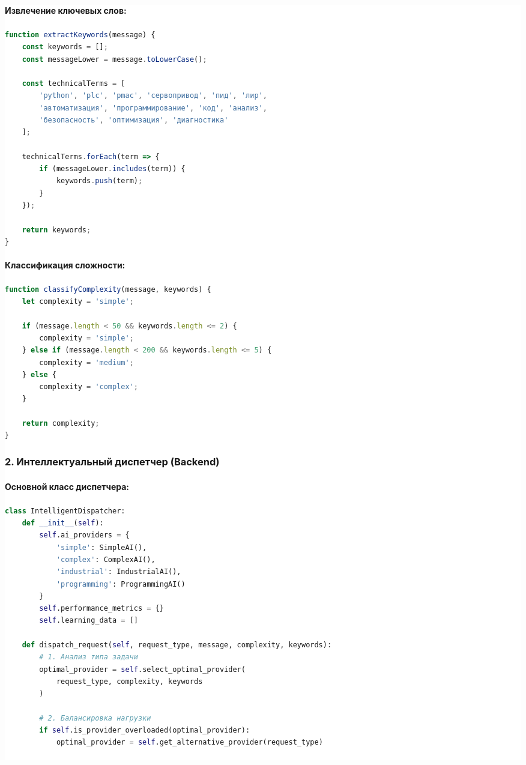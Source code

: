#### **Извлечение ключевых слов:**
```javascript
function extractKeywords(message) {
    const keywords = [];
    const messageLower = message.toLowerCase();
    
    const technicalTerms = [
        'python', 'plc', 'pmac', 'сервопривод', 'пид', 'лир',
        'автоматизация', 'программирование', 'код', 'анализ',
        'безопасность', 'оптимизация', 'диагностика'
    ];
    
    technicalTerms.forEach(term => {
        if (messageLower.includes(term)) {
            keywords.push(term);
        }
    });
    
    return keywords;
}
```

#### **Классификация сложности:**
```javascript
function classifyComplexity(message, keywords) {
    let complexity = 'simple';
    
    if (message.length < 50 && keywords.length <= 2) {
        complexity = 'simple';
    } else if (message.length < 200 && keywords.length <= 5) {
        complexity = 'medium';
    } else {
        complexity = 'complex';
    }
    
    return complexity;
}
```

### 2. **Интеллектуальный диспетчер (Backend)**

#### **Основной класс диспетчера:**
```python
class IntelligentDispatcher:
    def __init__(self):
        self.ai_providers = {
            'simple': SimpleAI(),
            'complex': ComplexAI(),
            'industrial': IndustrialAI(),
            'programming': ProgrammingAI()
        }
        self.performance_metrics = {}
        self.learning_data = []
        
    def dispatch_request(self, request_type, message, complexity, keywords):
        # 1. Анализ типа задачи
        optimal_provider = self.select_optimal_provider(
            request_type, complexity, keywords
        )
        
        # 2. Балансировка нагрузки
        if self.is_provider_overloaded(optimal_provider):
            optimal_provider = self.get_alternative_provider(request_type)
        
```